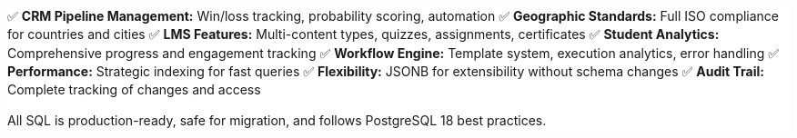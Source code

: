 ✅ **CRM Pipeline Management:** Win/loss tracking, probability scoring, automation
✅ **Geographic Standards:** Full ISO compliance for countries and cities
✅ **LMS Features:** Multi-content types, quizzes, assignments, certificates
✅ **Student Analytics:** Comprehensive progress and engagement tracking
✅ **Workflow Engine:** Template system, execution analytics, error handling
✅ **Performance:** Strategic indexing for fast queries
✅ **Flexibility:** JSONB for extensibility without schema changes
✅ **Audit Trail:** Complete tracking of changes and access

All SQL is production-ready, safe for migration, and follows PostgreSQL 18 best practices.
